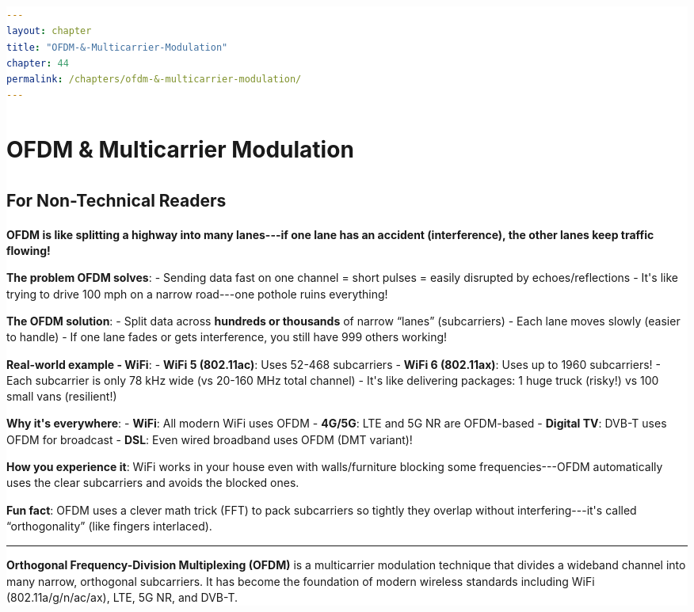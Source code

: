 ```yaml
---
layout: chapter
title: "OFDM-&-Multicarrier-Modulation"
chapter: 44
permalink: /chapters/ofdm-&-multicarrier-modulation/
---
```


# OFDM & Multicarrier Modulation

##  For Non-Technical Readers

**OFDM is like splitting a highway into many lanes---if one
lane has an accident (interference), the other lanes keep traffic
flowing!**

**The problem OFDM solves**: - Sending data fast on one channel =
short pulses = easily disrupted by echoes/reflections -
It's like trying to drive 100 mph on a narrow
road---one pothole ruins everything!

**The OFDM solution**: - Split data across **hundreds or
thousands** of narrow “lanes” (subcarriers) - Each lane moves slowly
(easier to handle) - If one lane fades or gets interference, you still
have 999 others working!

**Real-world example - WiFi**: - **WiFi 5 (802.11ac)**: Uses
52-468 subcarriers - **WiFi 6 (802.11ax)**: Uses up to 1960
subcarriers! - Each subcarrier is only 78 kHz wide (vs 20-160 MHz total
channel) - It's like delivering packages: 1 huge truck
(risky!) vs 100 small vans (resilient!)

**Why it's everywhere**: - **WiFi**: All
modern WiFi uses OFDM - **4G/5G**: LTE and 5G NR are OFDM-based -
**Digital TV**: DVB-T uses OFDM for broadcast - **DSL**: Even
wired broadband uses OFDM (DMT variant)!

**How you experience it**: WiFi works in your house even with
walls/furniture blocking some frequencies---OFDM automatically uses
the clear subcarriers and avoids the blocked ones.

**Fun fact**: OFDM uses a clever math trick (FFT) to pack
subcarriers so tightly they overlap without
interfering---it's called “orthogonality” (like
fingers interlaced).

<div class="center">

------------------------------------------------------------------------

</div>

**Orthogonal Frequency-Division Multiplexing (OFDM)** is a
multicarrier modulation technique that divides a wideband channel into
many narrow, orthogonal subcarriers. It has become the foundation of
modern wireless standards including WiFi (802.11a/g/n/ac/ax), LTE, 5G
NR, and DVB-T.
